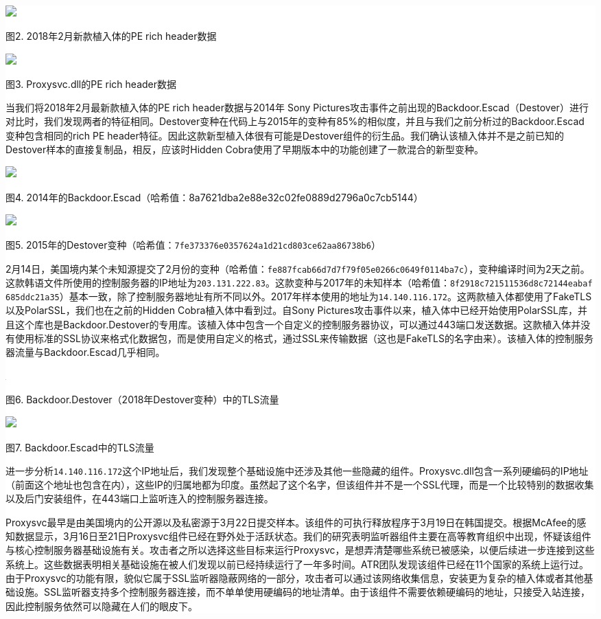 

[![](https://p0.ssl.qhimg.com/t01b95763e651342760.png)](https://p0.ssl.qhimg.com/t01b95763e651342760.png)

图2. 2018年2月新款植入体的PE rich header数据



[![](https://p1.ssl.qhimg.com/t0152ee5e422b46cf53.png)](https://p1.ssl.qhimg.com/t0152ee5e422b46cf53.png)

图3. Proxysvc.dll的PE rich header数据



当我们将2018年2月最新款植入体的PE rich header数据与2014年 Sony Pictures攻击事件之前出现的Backdoor.Escad（Destover）进行对比时，我们发现两者的特征相同。Destover变种在代码上与2015年的变种有85%的相似度，并且与我们之前分析过的Backdoor.Escad 变种包含相同的rich PE header特征。因此这款新型植入体很有可能是Destover组件的衍生品。我们确认该植入体并不是之前已知的Destover样本的直接复制品，相反，应该时Hidden Cobra使用了早期版本中的功能创建了一款混合的新型变种。



[![](https://p0.ssl.qhimg.com/t017d5cf0c461b0b29b.png)](https://p0.ssl.qhimg.com/t017d5cf0c461b0b29b.png)

图4. 2014年的Backdoor.Escad（哈希值：8a7621dba2e88e32c02fe0889d2796a0c7cb5144）

[![](https://p5.ssl.qhimg.com/t01dd4c4d79c2a9cdb9.png)](https://p5.ssl.qhimg.com/t01dd4c4d79c2a9cdb9.png)

图5. 2015年的Destover变种（哈希值：`7fe373376e0357624a1d21cd803ce62aa86738b6`）



2月14日，美国境内某个未知源提交了2月份的变种（哈希值：`fe887fcab66d7d7f79f05e0266c0649f0114ba7c`），变种编译时间为2天之前。这款韩语文件所使用的控制服务器的IP地址为`203.131.222.83`。这款变种与2017年的未知样本（哈希值：`8f2918c721511536d8c72144eabaf685ddc21a35`）基本一致，除了控制服务器地址有所不同以外。2017年样本使用的地址为`14.140.116.172`。这两款植入体都使用了FakeTLS以及PolarSSL，我们也在之前的Hidden Cobra植入体中看到过。自Sony Pictures攻击事件以来，植入体中已经开始使用PolarSSL库，并且这个库也是Backdoor.Destover的专用库。该植入体中包含一个自定义的控制服务器协议，可以通过443端口发送数据。这款植入体并没有使用标准的SSL协议来格式化数据包，而是使用自定义的格式，通过SSL来传输数据（这也是FakeTLS的名字由来）。该植入体的控制服务器流量与Backdoor.Escad几乎相同。



[![](data:image/png;base64,iVBORw0KGgoAAAANSUhEUgAAAAEAAAABCAYAAAAfFcSJAAAAAXNSR0IArs4c6QAAAARnQU1BAACxjwv8YQUAAAAJcEhZcwAADsQAAA7EAZUrDhsAAAANSURBVBhXYzh8+PB/AAffA0nNPuCLAAAAAElFTkSuQmCC)](https://p5.ssl.qhimg.com/t01a500f289703213b7.png)

图6. Backdoor.Destover（2018年Destover变种）中的TLS流量



[![](https://p0.ssl.qhimg.com/t01217d4b3d43284f8d.png)](https://p0.ssl.qhimg.com/t01217d4b3d43284f8d.png)

图7. Backdoor.Escad中的TLS流量



进一步分析`14.140.116.172`这个IP地址后，我们发现整个基础设施中还涉及其他一些隐藏的组件。Proxysvc.dll包含一系列硬编码的IP地址（前面这个地址也包含在内），这些IP的归属地都为印度。虽然起了这个名字，但该组件并不是一个SSL代理，而是一个比较特别的数据收集以及后门安装组件，在443端口上监听连入的控制服务器连接。

Proxysvc最早是由美国境内的公开源以及私密源于3月22日提交样本。该组件的可执行释放程序于3月19日在韩国提交。根据McAfee的感知数据显示，3月16日至21日Proxysvc组件已经在野外处于活跃状态。我们的研究表明监听器组件主要在高等教育组织中出现，怀疑该组件与核心控制服务器基础设施有关。攻击者之所以选择这些目标来运行Proxysvc，是想弄清楚哪些系统已被感染，以便后续进一步连接到这些系统上。这些数据表明相关基础设施在被人们发现以前已经持续运行了一年多时间。ATR团队发现该组件已经在11个国家的系统上运行过。由于Proxysvc的功能有限，貌似它属于SSL监听器隐蔽网络的一部分，攻击者可以通过该网络收集信息，安装更为复杂的植入体或者其他基础设施。SSL监听器支持多个控制服务器连接，而不单单使用硬编码的地址清单。由于该组件不需要依赖硬编码的地址，只接受入站连接，因此控制服务依然可以隐藏在人们的眼皮下。

